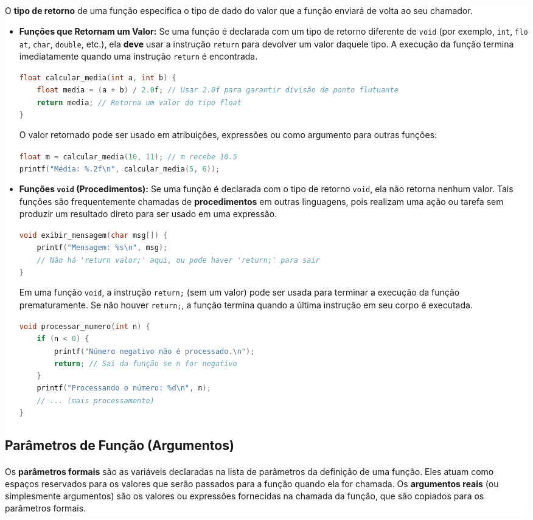 O **tipo de retorno** de uma função especifica o tipo de dado do valor que a função enviará de volta ao seu chamador.

- **Funções que Retornam um Valor:** Se uma função é declarada com um tipo de retorno diferente de `void` (por exemplo, `int`, `float`, `char`, `double`, etc.), ela **deve** usar a instrução `return` para devolver um valor daquele tipo. A execução da função termina imediatamente quando uma instrução `return` é encontrada.
    
    ```c
    float calcular_media(int a, int b) {
        float media = (a + b) / 2.0f; // Usar 2.0f para garantir divisão de ponto flutuante
        return media; // Retorna um valor do tipo float
    }
    ```
    
    O valor retornado pode ser usado em atribuições, expressões ou como argumento para outras funções:
    
    ```c
    float m = calcular_media(10, 11); // m recebe 10.5
    printf("Média: %.2f\n", calcular_media(5, 6));
    ```
    
- **Funções `void` (Procedimentos):** Se uma função é declarada com o tipo de retorno `void`, ela não retorna nenhum valor. Tais funções são frequentemente chamadas de **procedimentos** em outras linguagens, pois realizam uma ação ou tarefa sem produzir um resultado direto para ser usado em uma expressão.
    
    ```c
    void exibir_mensagem(char msg[]) {
        printf("Mensagem: %s\n", msg);
        // Não há 'return valor;' aqui, ou pode haver 'return;' para sair
    }
    ```
    
    Em uma função `void`, a instrução `return;` (sem um valor) pode ser usada para terminar a execução da função prematuramente. Se não houver `return;`, a função termina quando a última instrução em seu corpo é executada.
    
    ```c
    void processar_numero(int n) {
        if (n < 0) {
            printf("Número negativo não é processado.\n");
            return; // Sai da função se n for negativo
        }
        printf("Processando o número: %d\n", n);
        // ... (mais processamento)
    }
    ```
    

## Parâmetros de Função (Argumentos)

Os **parâmetros formais** são as variáveis declaradas na lista de parâmetros da definição de uma função. Eles atuam como espaços reservados para os valores que serão passados para a função quando ela for chamada. Os **argumentos reais** (ou simplesmente argumentos) são os valores ou expressões fornecidas na chamada da função, que são copiados para os parâmetros formais.
